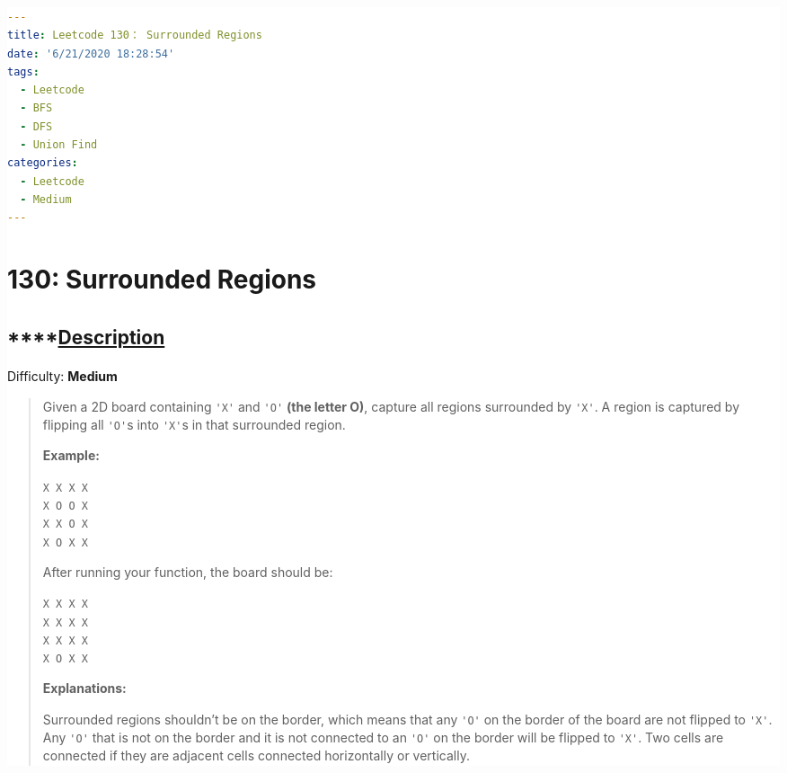```yaml
---
title: Leetcode 130： Surrounded Regions
date: '6/21/2020 18:28:54'
tags:
  - Leetcode
  - BFS
  - DFS
  - Union Find
categories:
  - Leetcode
  - Medium
---
```


# 130: Surrounded Regions

## \*\*\*\*[**Description** ](https://leetcode.com/problems/surrounded-regions/)

Difficulty: **Medium**

> Given a 2D board containing `'X'` and `'O'` **\(the letter O\)**, capture all regions surrounded by `'X'`. A region is captured by flipping all `'O'`s into `'X'`s in that surrounded region.
>
> **Example:**
>
> ```text
> X X X X
> X O O X
> X X O X
> X O X X
> ```
>
> After running your function, the board should be:
>
> ```text
> X X X X
> X X X X
> X X X X
> X O X X
> ```
>
> **Explanations:**
>
> Surrounded regions shouldn’t be on the border, which means that any `'O'` on the border of the board are not flipped to `'X'`. Any `'O'` that is not on the border and it is not connected to an `'O'` on the border will be flipped to `'X'`. Two cells are connected if they are adjacent cells connected horizontally or vertically.

